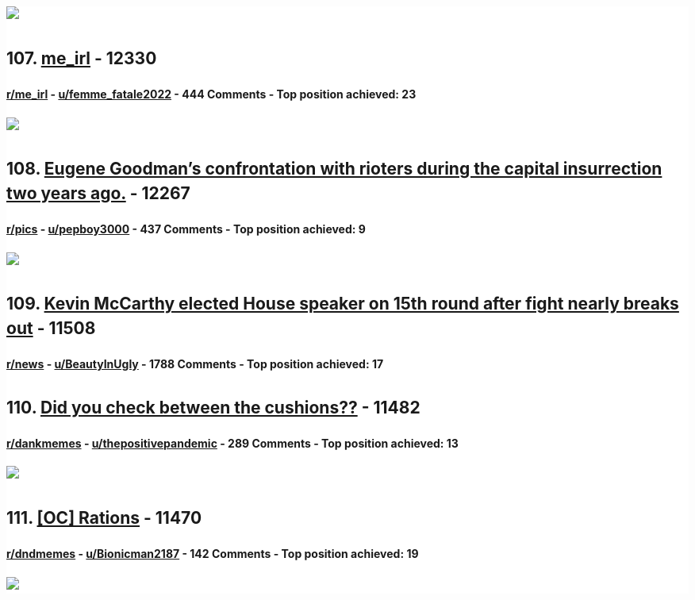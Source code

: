 <a href="https://www.reddit.com/gallery/105k0he"><img src="https://b.thumbs.redditmedia.com/ppL0XF4Yzs4_WnbjX4ruukZAhQ73aGo-nFmv6Y9Ic4I.jpg"></img></a>

## 107. [me_irl](http://reddit.com/r/me_irl/comments/105vqrn/me_irl/) - 12330
#### [r/me_irl](http://reddit.com/r/me_irl) - [u/femme_fatale2022](http://reddit.com/u/femme_fatale2022) - 444 Comments - Top position achieved: 23

<a href="https://v.redd.it/pvjsz50yfpaa1"><img src="https://b.thumbs.redditmedia.com/0eKaCssQHmZ8Gjtvo-I6501GcKAz2CNJ0R03s5j8m6k.jpg"></img></a>

## 108. [Eugene Goodman’s confrontation with rioters during the capital insurrection two years ago.](http://reddit.com/r/pics/comments/105d4h7/eugene_goodmans_confrontation_with_rioters_during/) - 12267
#### [r/pics](http://reddit.com/r/pics) - [u/pepboy3000](http://reddit.com/u/pepboy3000) - 437 Comments - Top position achieved: 9

<a href="https://i.redd.it/l4l66qrnokaa1.jpg"><img src="https://a.thumbs.redditmedia.com/Ih4cuAczjXaafV3W7xgh7ZdU2t75DY7kU_iZeCA4sm8.jpg"></img></a>

## 109. [Kevin McCarthy elected House speaker on 15th round after fight nearly breaks out](http://reddit.com/r/news/comments/105h2uv/kevin_mccarthy_elected_house_speaker_on_15th/) - 11508
#### [r/news](http://reddit.com/r/news) - [u/BeautyInUgly](http://reddit.com/u/BeautyInUgly) - 1788 Comments - Top position achieved: 17

## 110. [Did you check between the cushions??](http://reddit.com/r/dankmemes/comments/105ibs5/did_you_check_between_the_cushions/) - 11482
#### [r/dankmemes](http://reddit.com/r/dankmemes) - [u/thepositivepandemic](http://reddit.com/u/thepositivepandemic) - 289 Comments - Top position achieved: 13

<a href="https://i.redd.it/2hzi73hyzlaa1.gif"><img src="https://b.thumbs.redditmedia.com/ndV3Qvk4swP-y8H9tSlWoqYi_yE3MpRARZF1gtxpKsg.jpg"></img></a>

## 111. [[OC] Rations](http://reddit.com/r/dndmemes/comments/105yqb2/oc_rations/) - 11470
#### [r/dndmemes](http://reddit.com/r/dndmemes) - [u/Bionicman2187](http://reddit.com/u/Bionicman2187) - 142 Comments - Top position achieved: 19

<a href="https://i.redd.it/of242jxa2qaa1.jpg"><img src="https://b.thumbs.redditmedia.com/h9rXrrcmddo5Tk_ZZoSqfI8y4Ybegldc5LTNMj2n1YQ.jpg"></img></a>
